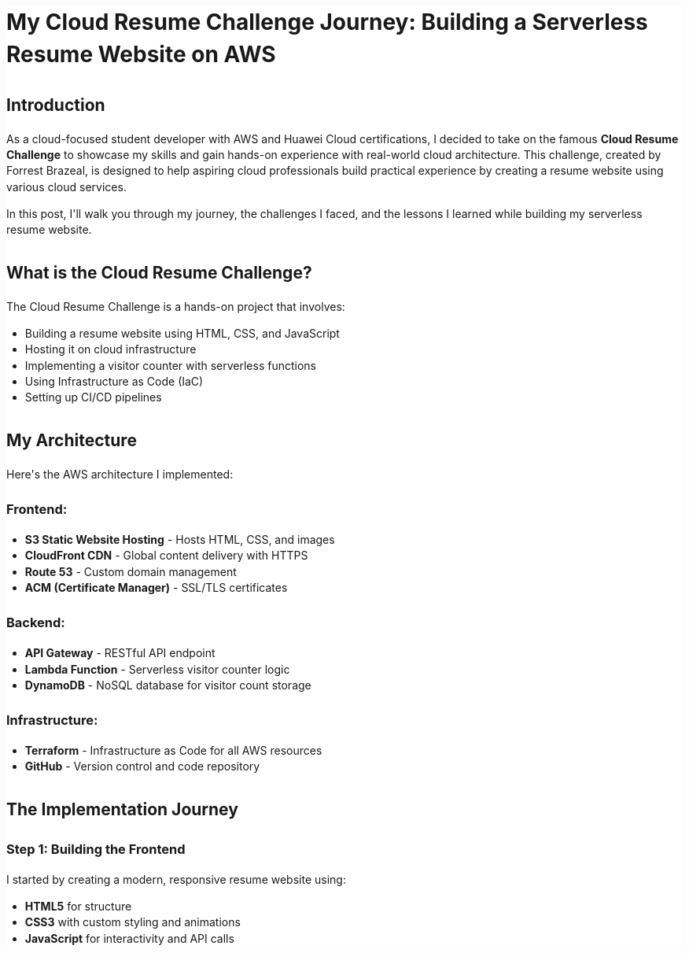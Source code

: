 # My Cloud Resume Challenge Journey: Building a Serverless Resume Website on AWS

## Introduction

As a cloud-focused student developer with AWS and Huawei Cloud certifications, I decided to take on the famous **Cloud Resume Challenge** to showcase my skills and gain hands-on experience with real-world cloud architecture. This challenge, created by Forrest Brazeal, is designed to help aspiring cloud professionals build practical experience by creating a resume website using various cloud services.

In this post, I'll walk you through my journey, the challenges I faced, and the lessons I learned while building my serverless resume website.

## What is the Cloud Resume Challenge?

The Cloud Resume Challenge is a hands-on project that involves:
- Building a resume website using HTML, CSS, and JavaScript
- Hosting it on cloud infrastructure
- Implementing a visitor counter with serverless functions
- Using Infrastructure as Code (IaC)
- Setting up CI/CD pipelines

## My Architecture

Here's the AWS architecture I implemented:

### Frontend:
- **S3 Static Website Hosting** - Hosts HTML, CSS, and images
- **CloudFront CDN** - Global content delivery with HTTPS
- **Route 53** - Custom domain management
- **ACM (Certificate Manager)** - SSL/TLS certificates

### Backend:
- **API Gateway** - RESTful API endpoint
- **Lambda Function** - Serverless visitor counter logic
- **DynamoDB** - NoSQL database for visitor count storage

### Infrastructure:
- **Terraform** - Infrastructure as Code for all AWS resources
- **GitHub** - Version control and code repository

## The Implementation Journey

### Step 1: Building the Frontend
I started by creating a modern, responsive resume website using:
- **HTML5** for structure
- **CSS3** with custom styling and animations
- **JavaScript** for interactivity and API calls
